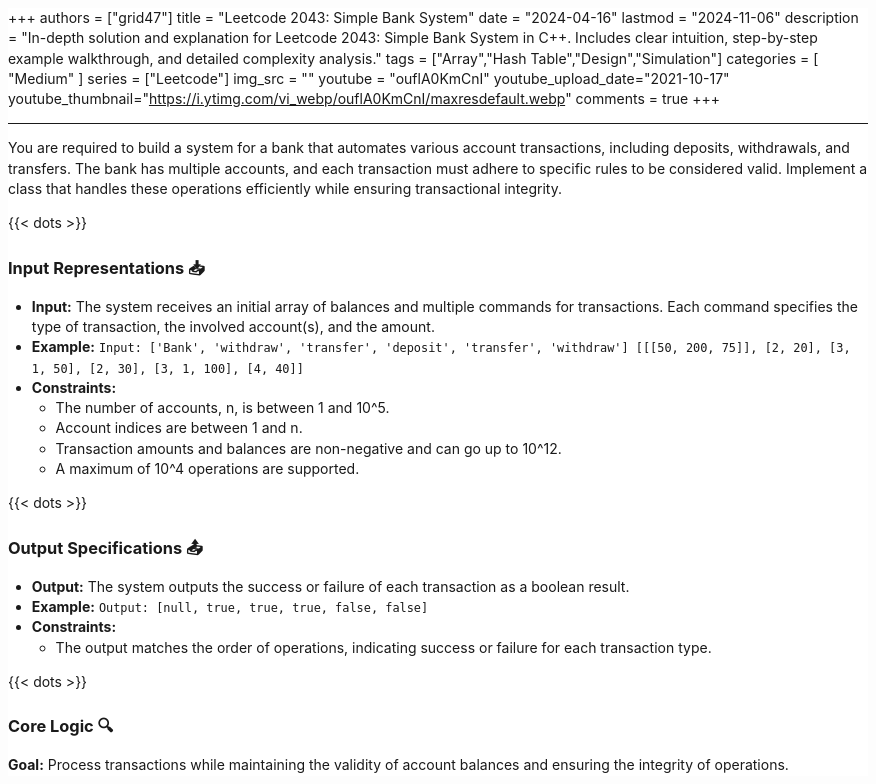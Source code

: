 
+++
authors = ["grid47"]
title = "Leetcode 2043: Simple Bank System"
date = "2024-04-16"
lastmod = "2024-11-06"
description = "In-depth solution and explanation for Leetcode 2043: Simple Bank System in C++. Includes clear intuition, step-by-step example walkthrough, and detailed complexity analysis."
tags = ["Array","Hash Table","Design","Simulation"]
categories = [
    "Medium"
]
series = ["Leetcode"]
img_src = ""
youtube = "ouflA0KmCnI"
youtube_upload_date="2021-10-17"
youtube_thumbnail="https://i.ytimg.com/vi_webp/ouflA0KmCnI/maxresdefault.webp"
comments = true
+++



---
You are required to build a system for a bank that automates various account transactions, including deposits, withdrawals, and transfers. The bank has multiple accounts, and each transaction must adhere to specific rules to be considered valid. Implement a class that handles these operations efficiently while ensuring transactional integrity.

{{< dots >}}
### Input Representations 📥
- **Input:** The system receives an initial array of balances and multiple commands for transactions. Each command specifies the type of transaction, the involved account(s), and the amount.
- **Example:** `Input:
['Bank', 'withdraw', 'transfer', 'deposit', 'transfer', 'withdraw']
[[[50, 200, 75]], [2, 20], [3, 1, 50], [2, 30], [3, 1, 100], [4, 40]]`
- **Constraints:**
	- The number of accounts, n, is between 1 and 10^5.
	- Account indices are between 1 and n.
	- Transaction amounts and balances are non-negative and can go up to 10^12.
	- A maximum of 10^4 operations are supported.

{{< dots >}}
### Output Specifications 📤
- **Output:** The system outputs the success or failure of each transaction as a boolean result.
- **Example:** `Output:
[null, true, true, true, false, false]`
- **Constraints:**
	- The output matches the order of operations, indicating success or failure for each transaction type.

{{< dots >}}
### Core Logic 🔍
**Goal:** Process transactions while maintaining the validity of account balances and ensuring the integrity of operations.
